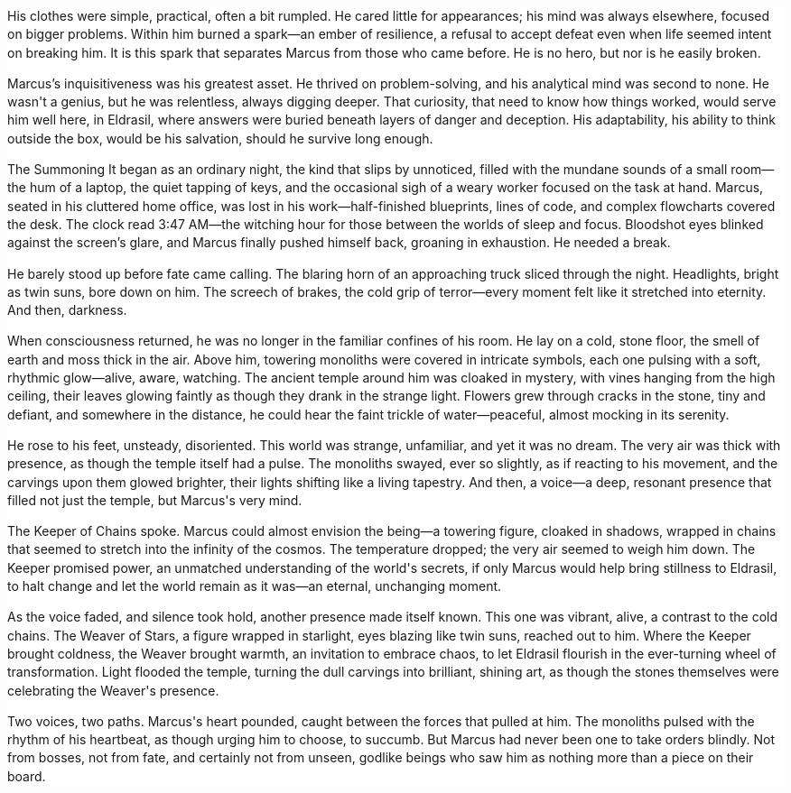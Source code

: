 His clothes were simple, practical, often a bit rumpled. He cared little for appearances; his mind was always elsewhere, focused on bigger problems. Within him burned a spark—an ember of resilience, a refusal to accept defeat even when life seemed intent on breaking him. It is this spark that separates Marcus from those who came before. He is no hero, but nor is he easily broken.

Marcus’s inquisitiveness was his greatest asset. He thrived on problem-solving, and his analytical mind was second to none. He wasn't a genius, but he was relentless, always digging deeper. That curiosity, that need to know how things worked, would serve him well here, in Eldrasil, where answers were buried beneath layers of danger and deception. His adaptability, his ability to think outside the box, would be his salvation, should he survive long enough.

The Summoning
It began as an ordinary night, the kind that slips by unnoticed, filled with the mundane sounds of a small room—the hum of a laptop, the quiet tapping of keys, and the occasional sigh of a weary worker focused on the task at hand. Marcus, seated in his cluttered home office, was lost in his work—half-finished blueprints, lines of code, and complex flowcharts covered the desk. The clock read 3:47 AM—the witching hour for those between the worlds of sleep and focus. Bloodshot eyes blinked against the screen’s glare, and Marcus finally pushed himself back, groaning in exhaustion. He needed a break.

He barely stood up before fate came calling. The blaring horn of an approaching truck sliced through the night. Headlights, bright as twin suns, bore down on him. The screech of brakes, the cold grip of terror—every moment felt like it stretched into eternity. And then, darkness.

When consciousness returned, he was no longer in the familiar confines of his room. He lay on a cold, stone floor, the smell of earth and moss thick in the air. Above him, towering monoliths were covered in intricate symbols, each one pulsing with a soft, rhythmic glow—alive, aware, watching. The ancient temple around him was cloaked in mystery, with vines hanging from the high ceiling, their leaves glowing faintly as though they drank in the strange light. Flowers grew through cracks in the stone, tiny and defiant, and somewhere in the distance, he could hear the faint trickle of water—peaceful, almost mocking in its serenity.

He rose to his feet, unsteady, disoriented. This world was strange, unfamiliar, and yet it was no dream. The very air was thick with presence, as though the temple itself had a pulse. The monoliths swayed, ever so slightly, as if reacting to his movement, and the carvings upon them glowed brighter, their lights shifting like a living tapestry. And then, a voice—a deep, resonant presence that filled not just the temple, but Marcus's very mind.

The Keeper of Chains spoke. Marcus could almost envision the being—a towering figure, cloaked in shadows, wrapped in chains that seemed to stretch into the infinity of the cosmos. The temperature dropped; the very air seemed to weigh him down. The Keeper promised power, an unmatched understanding of the world's secrets, if only Marcus would help bring stillness to Eldrasil, to halt change and let the world remain as it was—an eternal, unchanging moment.

As the voice faded, and silence took hold, another presence made itself known. This one was vibrant, alive, a contrast to the cold chains. The Weaver of Stars, a figure wrapped in starlight, eyes blazing like twin suns, reached out to him. Where the Keeper brought coldness, the Weaver brought warmth, an invitation to embrace chaos, to let Eldrasil flourish in the ever-turning wheel of transformation. Light flooded the temple, turning the dull carvings into brilliant, shining art, as though the stones themselves were celebrating the Weaver's presence.

Two voices, two paths. Marcus's heart pounded, caught between the forces that pulled at him. The monoliths pulsed with the rhythm of his heartbeat, as though urging him to choose, to succumb. But Marcus had never been one to take orders blindly. Not from bosses, not from fate, and certainly not from unseen, godlike beings who saw him as nothing more than a piece on their board.
